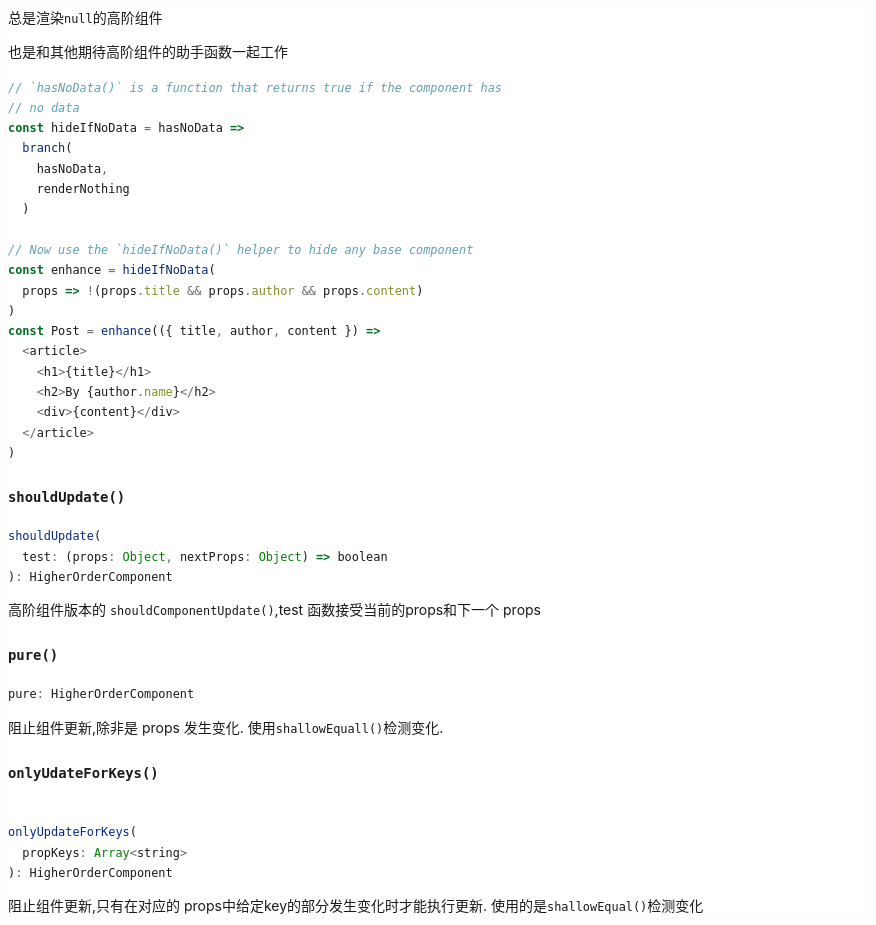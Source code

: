 总是渲染`null`的高阶组件

也是和其他期待高阶组件的助手函数一起工作

```js
// `hasNoData()` is a function that returns true if the component has
// no data
const hideIfNoData = hasNoData =>
  branch(
    hasNoData,
    renderNothing
  )

// Now use the `hideIfNoData()` helper to hide any base component
const enhance = hideIfNoData(
  props => !(props.title && props.author && props.content)
)
const Post = enhance(({ title, author, content }) =>
  <article>
    <h1>{title}</h1>
    <h2>By {author.name}</h2>
    <div>{content}</div>
  </article>
)
```


### `shouldUpdate()`

```js
shouldUpdate(
  test: (props: Object, nextProps: Object) => boolean
): HigherOrderComponent
```

高阶组件版本的 `shouldComponentUpdate()`,test 函数接受当前的props和下一个 props

### `pure()`

```js
pure: HigherOrderComponent
```

阻止组件更新,除非是 props 发生变化. 使用`shallowEquall()`检测变化. 

### `onlyUdateForKeys()`

```js

onlyUpdateForKeys(
  propKeys: Array<string>
): HigherOrderComponent
```

阻止组件更新,只有在对应的 props中给定key的部分发生变化时才能执行更新.  使用的是`shallowEqual()`检测变化
